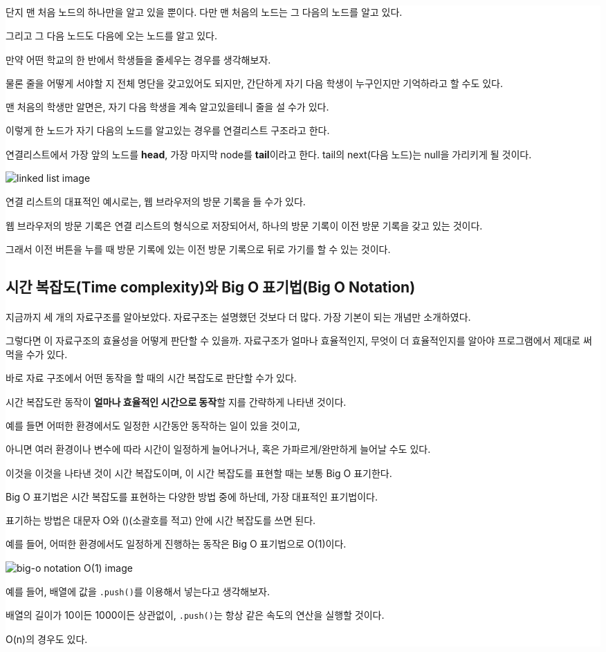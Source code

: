 단지 맨 처음 노드의 하나만을 알고 있을 뿐이다. 다만 맨 처음의 노드는 그 다음의 노드를 알고 있다.

그리고 그 다음 노드도 다음에 오는 노드를 알고 있다.
<br />

만약 어떤 학교의 한 반에서 학생들을 줄세우는 경우를 생각해보자.

물론 줄을 어떻게 서야할 지 전체 명단을 갖고있어도 되지만, 간단하게 자기 다음 학생이 누구인지만 기억하라고 할 수도 있다.

맨 처음의 학생만 알면은, 자기 다음 학생을 계속 알고있을테니 줄을 설 수가 있다.
<br />

이렇게 한 노드가 자기 다음의 노드를 알고있는 경우를 연결리스트 구조라고 한다.

연결리스트에서 가장 앞의 노드를 **head**, 가장 마지막 node를 **tail**이라고 한다. tail의 next(다음 노드)는 null을 가리키게 될 것이다.
<br />

<img alt="linked list image" width="600" src="https://img1.daumcdn.net/thumb/R1280x0/?scode=mtistory2&fname=https%3A%2F%2Fblog.kakaocdn.net%2Fdn%2Fb5VOkG%2Fbtrzxaoa0lY%2F4opMKBCW2SRxBwOVOyx3L0%2Fimg.png" />

연결 리스트의 대표적인 예시로는, 웹 브라우저의 방문 기록을 들 수가 있다.

웹 브라우저의 방문 기록은 연결 리스트의 형식으로 저장되어서, 하나의 방문 기록이 이전 방문 기록을 갖고 있는 것이다.

그래서 이전 버튼을 누를 때 방문 기록에 있는 이전 방문 기록으로 뒤로 가기를 할 수 있는 것이다.
<br />

## 시간 복잡도(Time complexity)와 Big O 표기법(Big O Notation)
지금까지 세 개의 자료구조를 알아보았다. 자료구조는 설명했던 것보다 더 많다. 가장 기본이 되는 개념만 소개하였다.

그렇다면 이 자료구조의 효율성을 어떻게 판단할 수 있을까. 자료구조가 얼마나 효율적인지, 무엇이 더 효율적인지를 알아야 프로그램에서 제대로 써먹을 수가 있다. 
<br />

바로 자료 구조에서 어떤 동작을 할 때의 시간 복잡도로 판단할 수가 있다.

시간 복잡도란 동작이 **얼마나 효율적인 시간으로 동작**할 지를 간략하게 나타낸 것이다.
<br />

예를 들면 어떠한 환경에서도 일정한 시간동안 동작하는 일이 있을 것이고,

아니면 여러 환경이나 변수에 따라 시간이 일정하게 늘어나거나, 혹은 가파르게/완만하게 늘어날 수도 있다.

이것을 이것을 나타낸 것이 시간 복잡도이며, 이 시간 복잡도를 표현할 때는 보통 Big O 표기한다.
<br />

Big O 표기법은 시간 복잡도를 표현하는 다양한 방법 중에 하난데, 가장 대표적인 표기법이다.

표기하는 방법은 대문자 O와 ()(소괄호를 적고) 안에 시간 복잡도를 쓰면 된다.
<br />

예를 들어, 어떠한 환경에서도 일정하게 진행하는 동작은 Big O 표기법으로 O(1)이다.


<img alt="big-o notation O(1) image" width="600" src="https://img1.daumcdn.net/thumb/R1280x0/?scode=mtistory2&fname=https%3A%2F%2Fblog.kakaocdn.net%2Fdn%2FVkirs%2Fbtrzwlw1rO1%2FzQYdFEluh37UWG76ERJovK%2Fimg.png" />

예를 들어, 배열에 값을 `.push()`를 이용해서 넣는다고 생각해보자.

배열의 길이가 10이든 1000이든 상관없이, `.push()`는 항상 같은 속도의 연산을 실행할 것이다.
<br />

O(n)의 경우도 있다.
